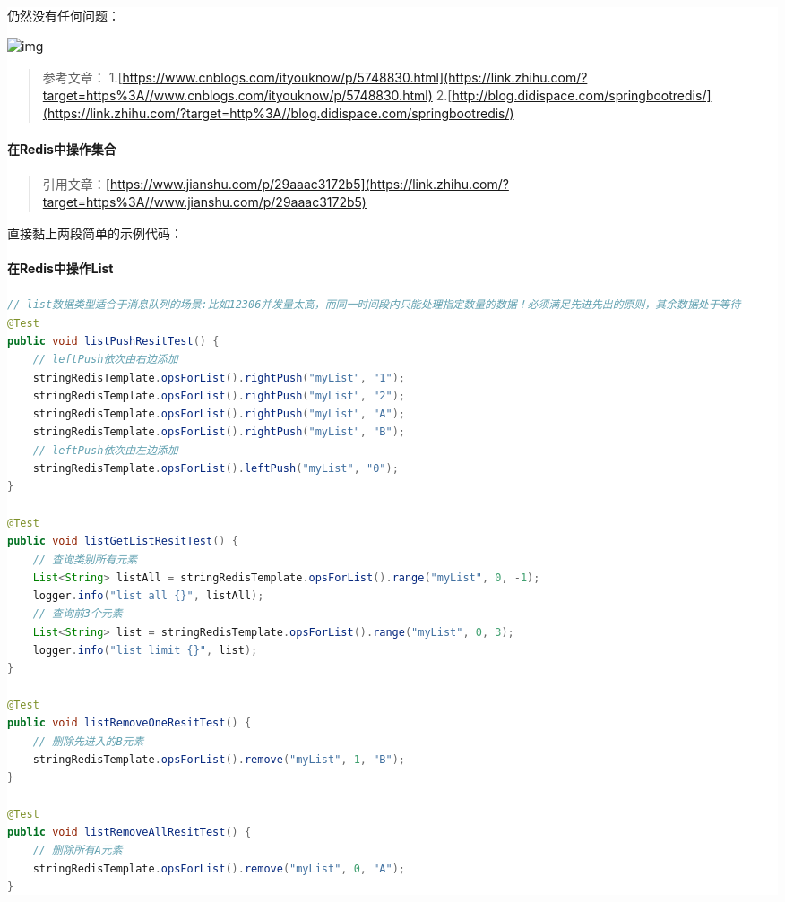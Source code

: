 仍然没有任何问题：



![img](https://pic3.zhimg.com/v2-6550d649a402a673033459d3c882cb6a_b.jpg)



> 参考文章：
> 1.[https://www.cnblogs.com/ityouknow/p/5748830.html](https://link.zhihu.com/?target=https%3A//www.cnblogs.com/ityouknow/p/5748830.html)
> 2.[http://blog.didispace.com/springbootredis/](https://link.zhihu.com/?target=http%3A//blog.didispace.com/springbootredis/)

#### 在Redis中操作集合

> 引用文章：[https://www.jianshu.com/p/29aaac3172b5](https://link.zhihu.com/?target=https%3A//www.jianshu.com/p/29aaac3172b5)

直接黏上两段简单的示例代码：

#### 在Redis中操作List

```java
// list数据类型适合于消息队列的场景:比如12306并发量太高，而同一时间段内只能处理指定数量的数据！必须满足先进先出的原则，其余数据处于等待
@Test
public void listPushResitTest() {
	// leftPush依次由右边添加
	stringRedisTemplate.opsForList().rightPush("myList", "1");
	stringRedisTemplate.opsForList().rightPush("myList", "2");
	stringRedisTemplate.opsForList().rightPush("myList", "A");
	stringRedisTemplate.opsForList().rightPush("myList", "B");
	// leftPush依次由左边添加
	stringRedisTemplate.opsForList().leftPush("myList", "0");
}

@Test
public void listGetListResitTest() {
	// 查询类别所有元素
	List<String> listAll = stringRedisTemplate.opsForList().range("myList", 0, -1);
	logger.info("list all {}", listAll);
	// 查询前3个元素
	List<String> list = stringRedisTemplate.opsForList().range("myList", 0, 3);
	logger.info("list limit {}", list);
}

@Test
public void listRemoveOneResitTest() {
	// 删除先进入的B元素
	stringRedisTemplate.opsForList().remove("myList", 1, "B");
}

@Test
public void listRemoveAllResitTest() {
	// 删除所有A元素
	stringRedisTemplate.opsForList().remove("myList", 0, "A");
}
```
